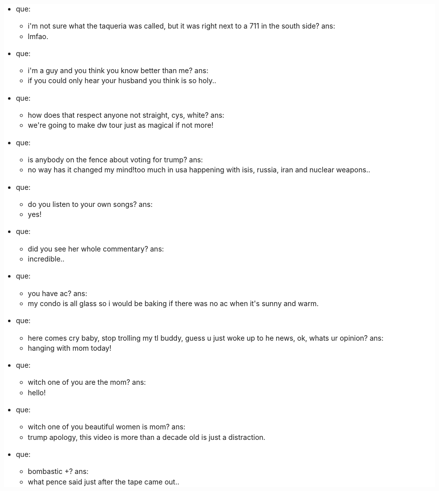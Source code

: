 - que:
  - i'm not sure what the taqueria was called, but it was right next to a 711 in the south side?
  ans:
  - lmfao.

- que:
  - i'm a guy and you think you know better than me?
  ans:
  - if you could only hear your husband you think is so holy..

- que:
  - how does that respect anyone not straight, cys, white?
  ans:
  - we're going to make dw tour just as magical if not more!

- que:
  - is anybody on the fence about voting for trump?
  ans:
  - no way has it changed my mind!too much in usa happening with isis, russia, iran and nuclear weapons..

- que:
  - do you listen to your own songs?
  ans:
  - yes!

- que:
  - did you see her whole commentary?
  ans:
  - incredible..

- que:
  - you have ac?
  ans:
  - my condo is all glass so i would be baking if there was no ac when it's sunny and warm.

- que:
  - here comes cry baby, stop trolling my tl buddy, guess u just woke up to he news, ok, whats ur opinion?
  ans:
  - hanging with mom today!

- que:
  - witch one of you are the mom?
  ans:
  - hello!

- que:
  - witch one of you beautiful women is mom?
  ans:
  - trump apology, this video is more than a decade old  is just a distraction.

- que:
  - bombastic +?
  ans:
  - what pence said just after the tape came out..
